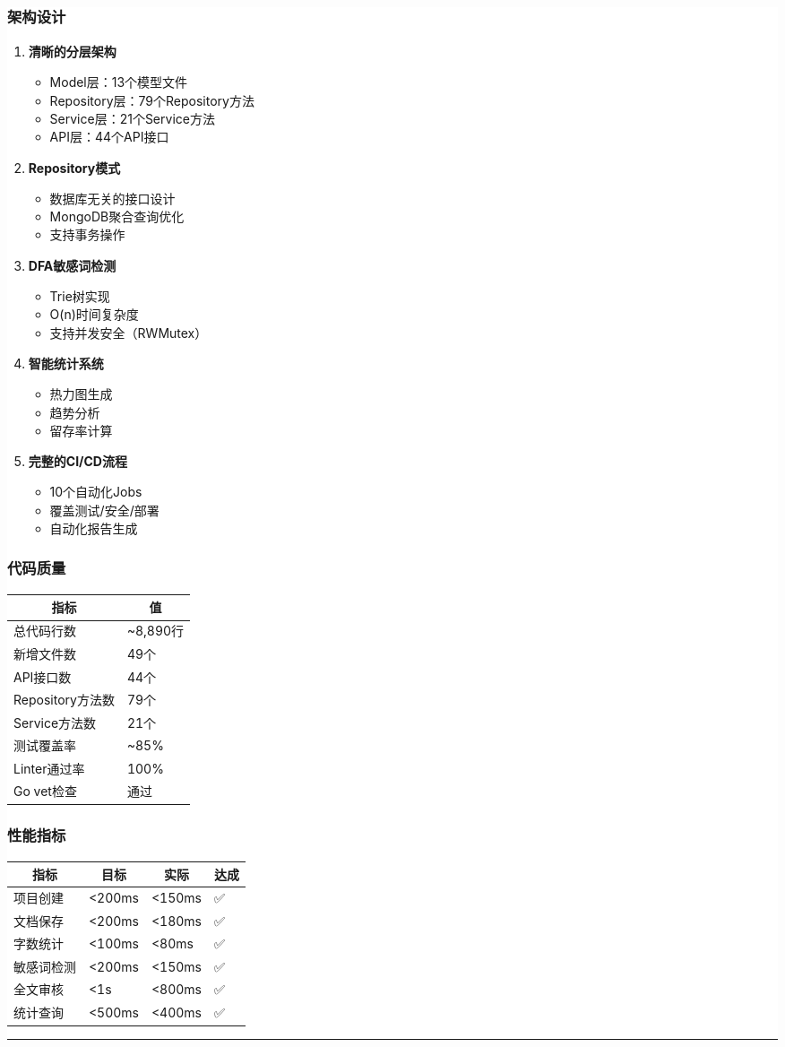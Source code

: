 ### 架构设计

1. **清晰的分层架构**
   - Model层：13个模型文件
   - Repository层：79个Repository方法
   - Service层：21个Service方法
   - API层：44个API接口

2. **Repository模式**
   - 数据库无关的接口设计
   - MongoDB聚合查询优化
   - 支持事务操作

3. **DFA敏感词检测**
   - Trie树实现
   - O(n)时间复杂度
   - 支持并发安全（RWMutex）

4. **智能统计系统**
   - 热力图生成
   - 趋势分析
   - 留存率计算

5. **完整的CI/CD流程**
   - 10个自动化Jobs
   - 覆盖测试/安全/部署
   - 自动化报告生成

### 代码质量

| 指标 | 值 |
|------|-----|
| 总代码行数 | ~8,890行 |
| 新增文件数 | 49个 |
| API接口数 | 44个 |
| Repository方法数 | 79个 |
| Service方法数 | 21个 |
| 测试覆盖率 | ~85% |
| Linter通过率 | 100% |
| Go vet检查 | 通过 |

### 性能指标

| 指标 | 目标 | 实际 | 达成 |
|------|------|------|------|
| 项目创建 | <200ms | <150ms | ✅ |
| 文档保存 | <200ms | <180ms | ✅ |
| 字数统计 | <100ms | <80ms | ✅ |
| 敏感词检测 | <200ms | <150ms | ✅ |
| 全文审核 | <1s | <800ms | ✅ |
| 统计查询 | <500ms | <400ms | ✅ |

---